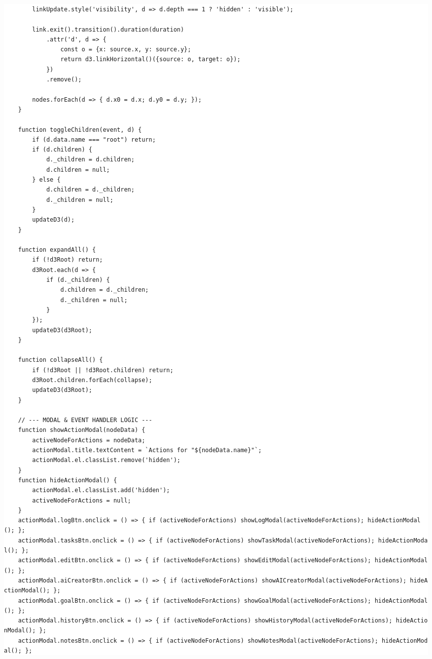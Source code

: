             linkUpdate.style('visibility', d => d.depth === 1 ? 'hidden' : 'visible');
            
            link.exit().transition().duration(duration)
                .attr('d', d => {
                    const o = {x: source.x, y: source.y};
                    return d3.linkHorizontal()({source: o, target: o});
                })
                .remove();

            nodes.forEach(d => { d.x0 = d.x; d.y0 = d.y; });
        }

        function toggleChildren(event, d) {
            if (d.data.name === "root") return;
            if (d.children) {
                d._children = d.children;
                d.children = null;
            } else {
                d.children = d._children;
                d._children = null;
            }
            updateD3(d);
        }

        function expandAll() {
            if (!d3Root) return;
            d3Root.each(d => {
                if (d._children) {
                    d.children = d._children;
                    d._children = null;
                }
            });
            updateD3(d3Root);
        }

        function collapseAll() {
            if (!d3Root || !d3Root.children) return;
            d3Root.children.forEach(collapse);
            updateD3(d3Root);
        }

        // --- MODAL & EVENT HANDLER LOGIC ---
        function showActionModal(nodeData) {
            activeNodeForActions = nodeData;
            actionModal.title.textContent = `Actions for "${nodeData.name}"`;
            actionModal.el.classList.remove('hidden');
        }
        function hideActionModal() {
            actionModal.el.classList.add('hidden');
            activeNodeForActions = null;
        }
        actionModal.logBtn.onclick = () => { if (activeNodeForActions) showLogModal(activeNodeForActions); hideActionModal(); };
        actionModal.tasksBtn.onclick = () => { if (activeNodeForActions) showTaskModal(activeNodeForActions); hideActionModal(); };
        actionModal.editBtn.onclick = () => { if (activeNodeForActions) showEditModal(activeNodeForActions); hideActionModal(); };
        actionModal.aiCreatorBtn.onclick = () => { if (activeNodeForActions) showAICreatorModal(activeNodeForActions); hideActionModal(); };
        actionModal.goalBtn.onclick = () => { if (activeNodeForActions) showGoalModal(activeNodeForActions); hideActionModal(); };
        actionModal.historyBtn.onclick = () => { if (activeNodeForActions) showHistoryModal(activeNodeForActions); hideActionModal(); };
        actionModal.notesBtn.onclick = () => { if (activeNodeForActions) showNotesModal(activeNodeForActions); hideActionModal(); };